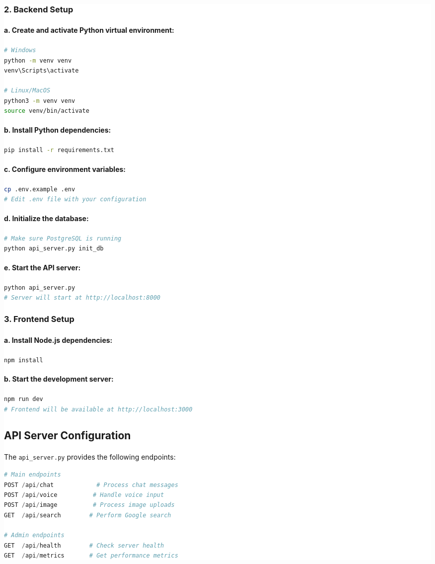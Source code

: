 ### 2. Backend Setup

#### a. Create and activate Python virtual environment:
```bash
# Windows
python -m venv venv
venv\Scripts\activate

# Linux/MacOS
python3 -m venv venv
source venv/bin/activate
```

#### b. Install Python dependencies:
```bash
pip install -r requirements.txt
```

#### c. Configure environment variables:
```bash
cp .env.example .env
# Edit .env file with your configuration
```

#### d. Initialize the database:
```bash
# Make sure PostgreSQL is running
python api_server.py init_db
```

#### e. Start the API server:
```bash
python api_server.py
# Server will start at http://localhost:8000
```

### 3. Frontend Setup

#### a. Install Node.js dependencies:
```bash
npm install
```

#### b. Start the development server:
```bash
npm run dev
# Frontend will be available at http://localhost:3000
```

## API Server Configuration

The `api_server.py` provides the following endpoints:

```python
# Main endpoints
POST /api/chat            # Process chat messages
POST /api/voice          # Handle voice input
POST /api/image          # Process image uploads
GET  /api/search        # Perform Google search

# Admin endpoints
GET  /api/health        # Check server health
GET  /api/metrics       # Get performance metrics
```
